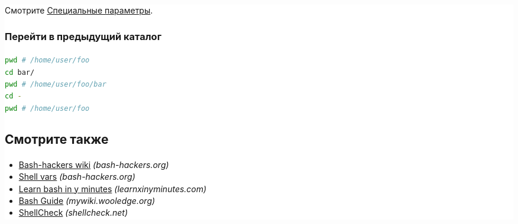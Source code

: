 Смотрите [Специальные параметры](http://wiki.bash-hackers.org/syntax/shellvars#special_parameters_and_shell_variables).

### Перейти в предыдущий каталог

```bash
pwd # /home/user/foo
cd bar/
pwd # /home/user/foo/bar
cd -
pwd # /home/user/foo

```

## Смотрите также

*   [Bash-hackers wiki](http://wiki.bash-hackers.org/) _(bash-hackers.org)_
*   [Shell vars](http://wiki.bash-hackers.org/syntax/shellvars) _(bash-hackers.org)_
*   [Learn bash in y minutes](https://learnxinyminutes.com/docs/bash/) _(learnxinyminutes.com)_
*   [Bash Guide](http://mywiki.wooledge.org/BashGuide) _(mywiki.wooledge.org)_
*   [ShellCheck](https://www.shellcheck.net/) _(shellcheck.net)_